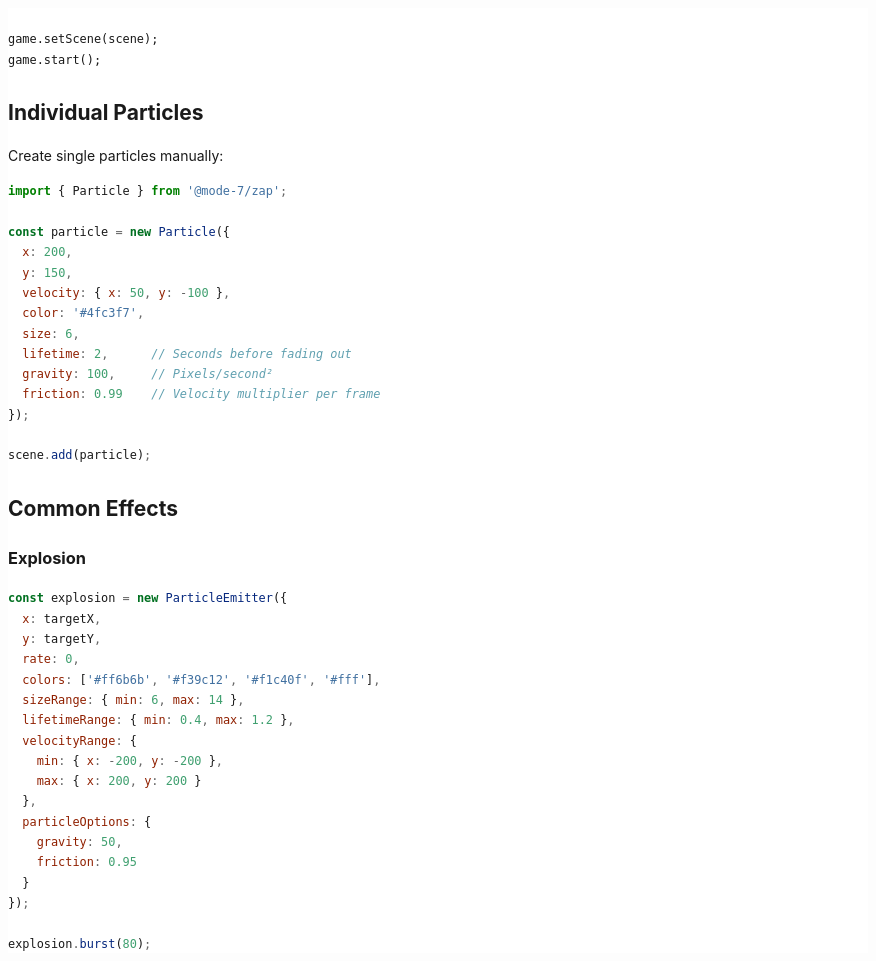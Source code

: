 ```codemirror

game.setScene(scene);
game.start();
```

## Individual Particles

Create single particles manually:

```javascript
import { Particle } from '@mode-7/zap';

const particle = new Particle({
  x: 200,
  y: 150,
  velocity: { x: 50, y: -100 },
  color: '#4fc3f7',
  size: 6,
  lifetime: 2,      // Seconds before fading out
  gravity: 100,     // Pixels/second²
  friction: 0.99    // Velocity multiplier per frame
});

scene.add(particle);
```

## Common Effects

### Explosion

```javascript
const explosion = new ParticleEmitter({
  x: targetX,
  y: targetY,
  rate: 0,
  colors: ['#ff6b6b', '#f39c12', '#f1c40f', '#fff'],
  sizeRange: { min: 6, max: 14 },
  lifetimeRange: { min: 0.4, max: 1.2 },
  velocityRange: {
    min: { x: -200, y: -200 },
    max: { x: 200, y: 200 }
  },
  particleOptions: {
    gravity: 50,
    friction: 0.95
  }
});

explosion.burst(80);
```
